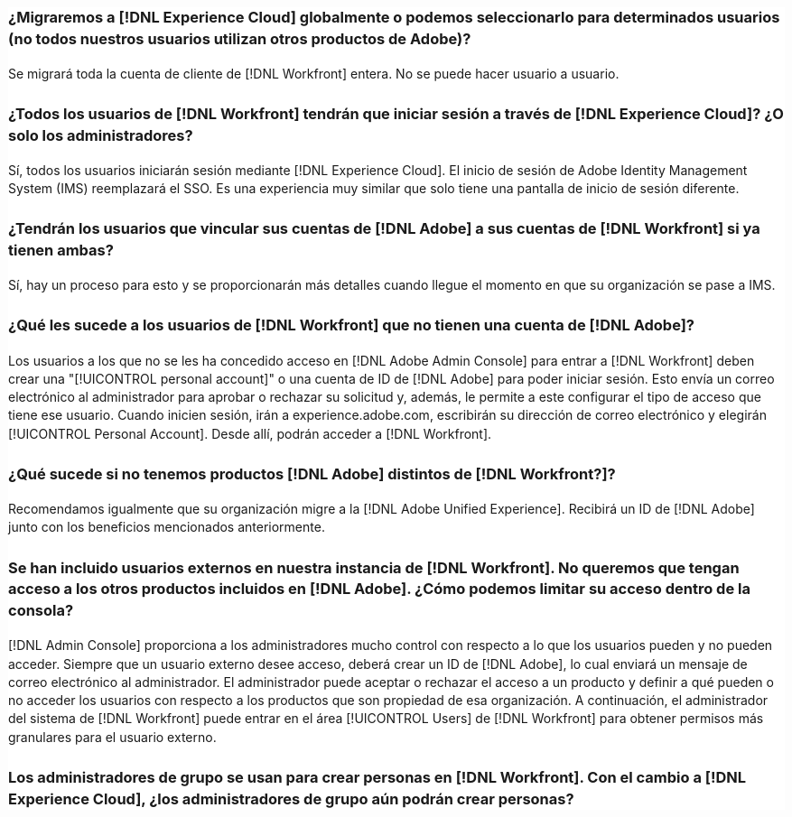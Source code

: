 ### ¿Migraremos a [!DNL Experience Cloud] globalmente o podemos seleccionarlo para determinados usuarios (no todos nuestros usuarios utilizan otros productos de Adobe)?

Se migrará toda la cuenta de cliente de [!DNL Workfront] entera. No se puede hacer usuario a usuario.

### ¿Todos los usuarios de [!DNL Workfront] tendrán que iniciar sesión a través de [!DNL Experience Cloud]? ¿O solo los administradores?

Sí, todos los usuarios iniciarán sesión mediante [!DNL Experience Cloud]. El inicio de sesión de Adobe Identity Management System (IMS) reemplazará el SSO. Es una experiencia muy similar que solo tiene una pantalla de inicio de sesión diferente.

### ¿Tendrán los usuarios que vincular sus cuentas de [!DNL Adobe] a sus cuentas de [!DNL Workfront] si ya tienen ambas?

Sí, hay un proceso para esto y se proporcionarán más detalles cuando llegue el momento en que su organización se pase a IMS.

### ¿Qué les sucede a los usuarios de [!DNL Workfront] que no tienen una cuenta de [!DNL Adobe]?

Los usuarios a los que no se les ha concedido acceso en [!DNL Adobe Admin Console] para entrar a [!DNL Workfront] deben crear una &quot;[!UICONTROL personal account]&quot; o una cuenta de ID de [!DNL Adobe] para poder iniciar sesión. Esto envía un correo electrónico al administrador para aprobar o rechazar su solicitud y, además, le permite a este configurar el tipo de acceso que tiene ese usuario. Cuando inicien sesión, irán a experience.adobe.com, escribirán su dirección de correo electrónico y elegirán [!UICONTROL Personal Account]. Desde allí, podrán acceder a [!DNL Workfront].

### ¿Qué sucede si no tenemos productos [!DNL Adobe] distintos de [!DNL Workfront?]?

Recomendamos igualmente que su organización migre a la [!DNL Adobe Unified Experience]. Recibirá un ID de [!DNL Adobe] junto con los beneficios mencionados anteriormente.

### Se han incluido usuarios externos en nuestra instancia de [!DNL Workfront]. No queremos que tengan acceso a los otros productos incluidos en [!DNL Adobe]. ¿Cómo podemos limitar su acceso dentro de la consola?

[!DNL Admin Console] proporciona a los administradores mucho control con respecto a lo que los usuarios pueden y no pueden acceder. Siempre que un usuario externo desee acceso, deberá crear un ID de [!DNL Adobe], lo cual enviará un mensaje de correo electrónico al administrador. El administrador puede aceptar o rechazar el acceso a un producto y definir a qué pueden o no acceder los usuarios con respecto a los productos que son propiedad de esa organización. A continuación, el administrador del sistema de [!DNL Workfront] puede entrar en el área [!UICONTROL Users] de [!DNL Workfront] para obtener permisos más granulares para el usuario externo.

### Los administradores de grupo se usan para crear personas en [!DNL Workfront]. Con el cambio a [!DNL Experience Cloud], ¿los administradores de grupo aún podrán crear personas?
